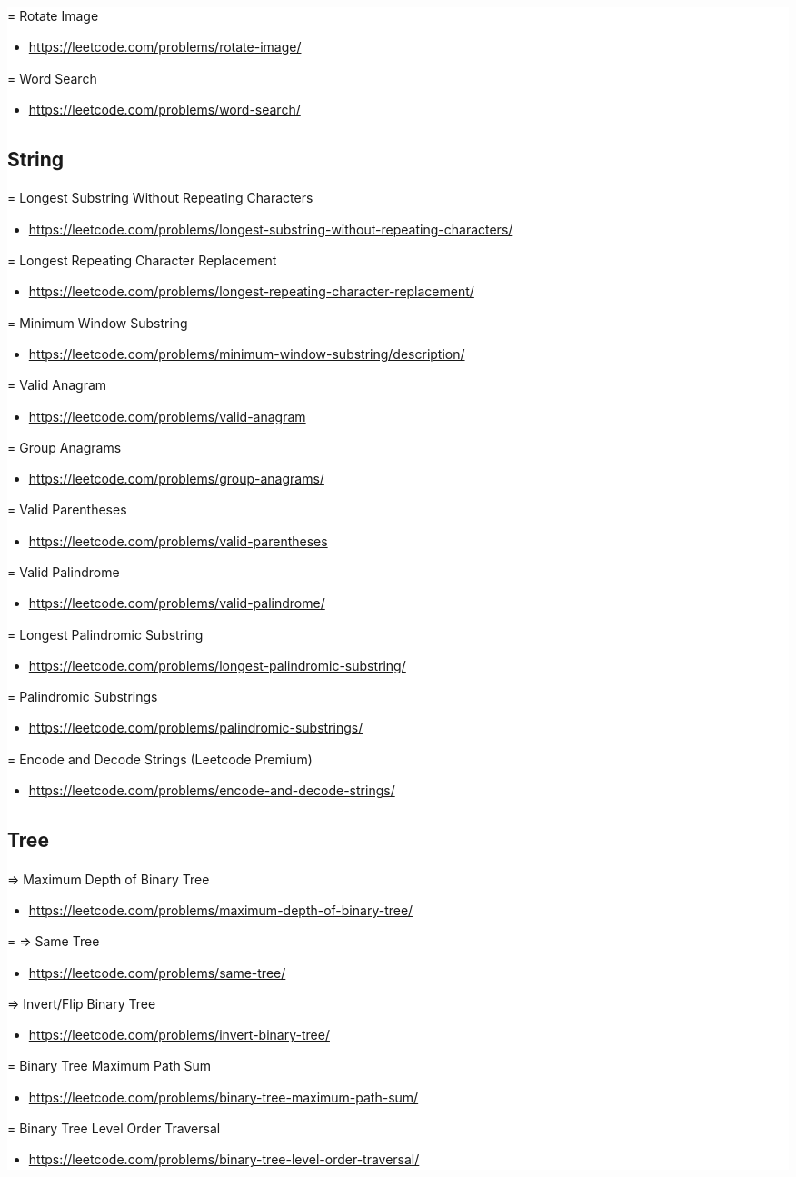  = Rotate Image 
- https://leetcode.com/problems/rotate-image/

 = Word Search 
- https://leetcode.com/problems/word-search/



String
---------

 = Longest Substring Without Repeating Characters 
- https://leetcode.com/problems/longest-substring-without-repeating-characters/

 = Longest Repeating Character Replacement 
- https://leetcode.com/problems/longest-repeating-character-replacement/

 = Minimum Window Substring 
- https://leetcode.com/problems/minimum-window-substring/description/

 = Valid Anagram 
- https://leetcode.com/problems/valid-anagram

 = Group Anagrams 
- https://leetcode.com/problems/group-anagrams/

 = Valid Parentheses 
- https://leetcode.com/problems/valid-parentheses

 = Valid Palindrome 
- https://leetcode.com/problems/valid-palindrome/

 = Longest Palindromic Substring 
- https://leetcode.com/problems/longest-palindromic-substring/

 = Palindromic Substrings 
- https://leetcode.com/problems/palindromic-substrings/

 = Encode and Decode Strings (Leetcode Premium) 
- https://leetcode.com/problems/encode-and-decode-strings/



Tree
---------

 => Maximum Depth of Binary Tree 
- https://leetcode.com/problems/maximum-depth-of-binary-tree/

 = => Same Tree 
- https://leetcode.com/problems/same-tree/

 => Invert/Flip Binary Tree 
- https://leetcode.com/problems/invert-binary-tree/

 = Binary Tree Maximum Path Sum 
- https://leetcode.com/problems/binary-tree-maximum-path-sum/

 = Binary Tree Level Order Traversal 
- https://leetcode.com/problems/binary-tree-level-order-traversal/

